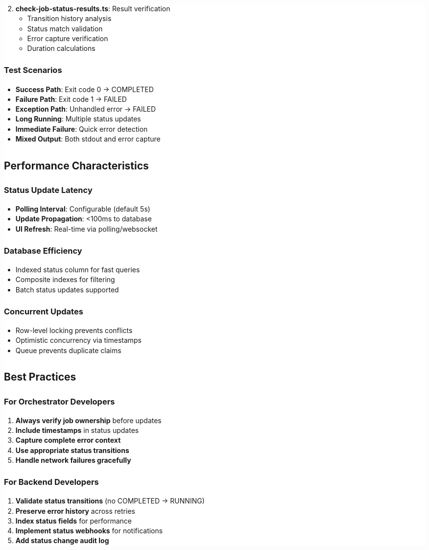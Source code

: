 2. **check-job-status-results.ts**: Result verification
   - Transition history analysis
   - Status match validation
   - Error capture verification
   - Duration calculations

### Test Scenarios

- **Success Path**: Exit code 0 → COMPLETED
- **Failure Path**: Exit code 1 → FAILED
- **Exception Path**: Unhandled error → FAILED
- **Long Running**: Multiple status updates
- **Immediate Failure**: Quick error detection
- **Mixed Output**: Both stdout and error capture

## Performance Characteristics

### Status Update Latency

- **Polling Interval**: Configurable (default 5s)
- **Update Propagation**: <100ms to database
- **UI Refresh**: Real-time via polling/websocket

### Database Efficiency

- Indexed status column for fast queries
- Composite indexes for filtering
- Batch status updates supported

### Concurrent Updates

- Row-level locking prevents conflicts
- Optimistic concurrency via timestamps
- Queue prevents duplicate claims

## Best Practices

### For Orchestrator Developers

1. **Always verify job ownership** before updates
2. **Include timestamps** in status updates
3. **Capture complete error context**
4. **Use appropriate status transitions**
5. **Handle network failures gracefully**

### For Backend Developers

1. **Validate status transitions** (no COMPLETED → RUNNING)
2. **Preserve error history** across retries
3. **Index status fields** for performance
4. **Implement status webhooks** for notifications
5. **Add status change audit log**
